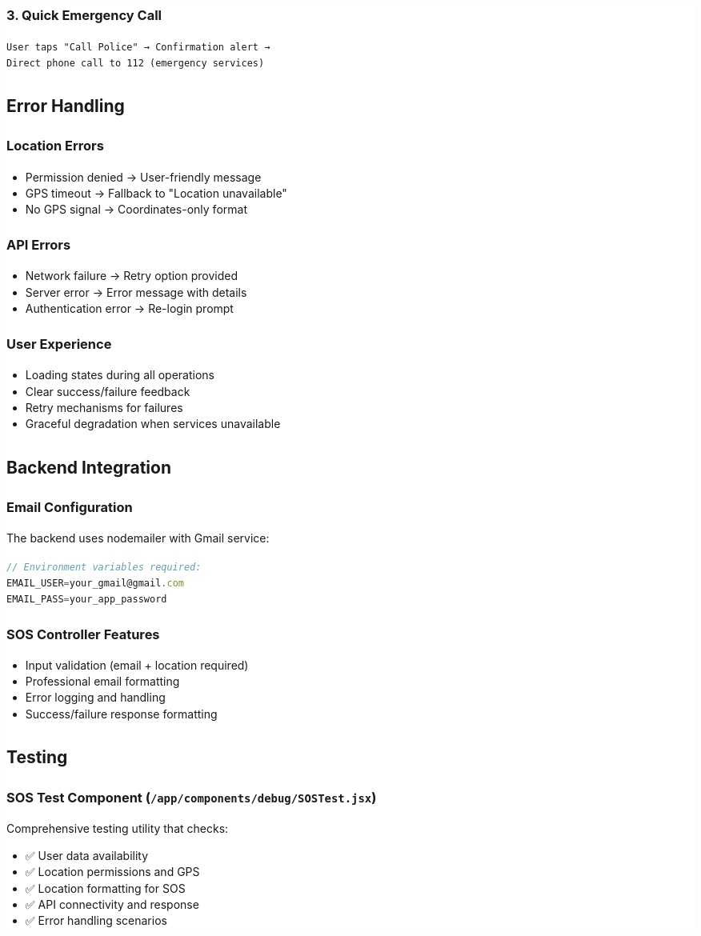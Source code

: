### 3. **Quick Emergency Call**
```
User taps "Call Police" → Confirmation alert → 
Direct phone call to 112 (emergency services)
```

## Error Handling

### Location Errors
- Permission denied → User-friendly message
- GPS timeout → Fallback to "Location unavailable"
- No GPS signal → Coordinates-only format

### API Errors
- Network failure → Retry option provided
- Server error → Error message with details
- Authentication error → Re-login prompt

### User Experience
- Loading states during all operations
- Clear success/failure feedback
- Retry mechanisms for failures
- Graceful degradation when services unavailable

## Backend Integration

### Email Configuration
The backend uses nodemailer with Gmail service:
```javascript
// Environment variables required:
EMAIL_USER=your_gmail@gmail.com
EMAIL_PASS=your_app_password
```

### SOS Controller Features
- Input validation (email + location required)
- Professional email formatting
- Error logging and handling
- Success/failure response formatting

## Testing

### SOS Test Component (`/app/components/debug/SOSTest.jsx`)
Comprehensive testing utility that checks:
- ✅ User data availability
- ✅ Location permissions and GPS
- ✅ Location formatting for SOS
- ✅ API connectivity and response
- ✅ Error handling scenarios
